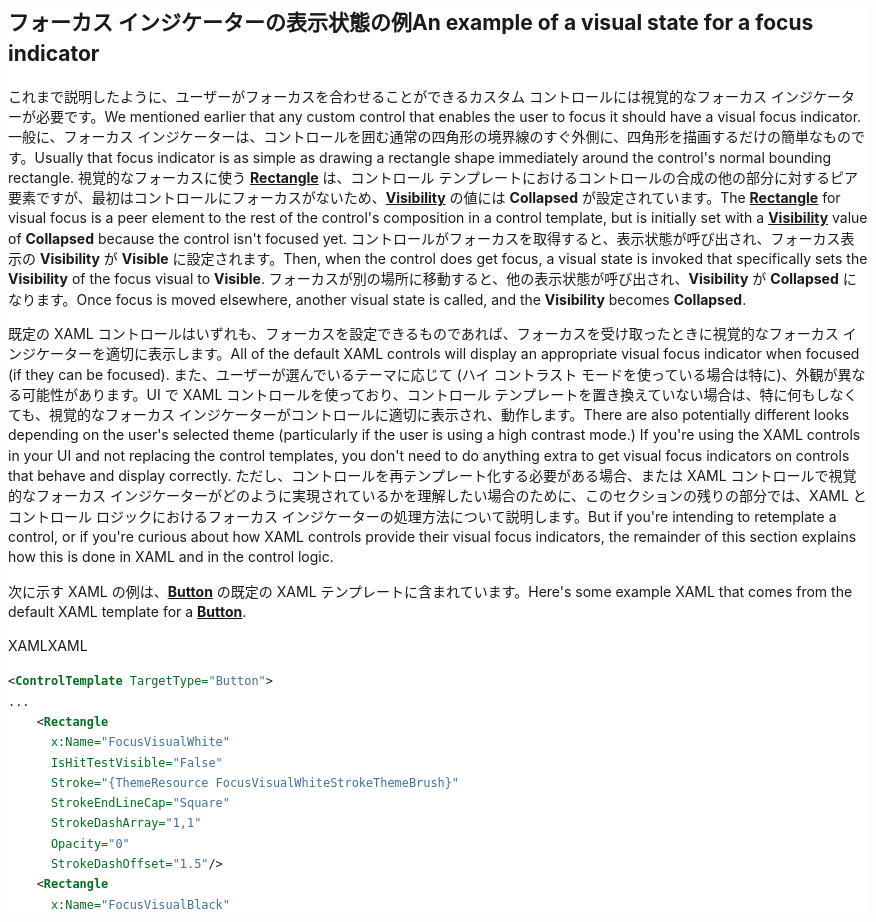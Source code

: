 <span id="An_example_of_a_visual_state_for_a_focus_indicator"/>
<span id="an_example_of_a_visual_state_for_a_focus_indicator"/>
<span id="AN_EXAMPLE_OF_A_VISUAL_STATE_FOR_A_FOCUS_INDICATOR"/>

## <a name="an-example-of-a-visual-state-for-a-focus-indicator"></a><span data-ttu-id="5c270-189">フォーカス インジケーターの表示状態の例</span><span class="sxs-lookup"><span data-stu-id="5c270-189">An example of a visual state for a focus indicator</span></span>  
<span data-ttu-id="5c270-190">これまで説明したように、ユーザーがフォーカスを合わせることができるカスタム コントロールには視覚的なフォーカス インジケーターが必要です。</span><span class="sxs-lookup"><span data-stu-id="5c270-190">We mentioned earlier that any custom control that enables the user to focus it should have a visual focus indicator.</span></span> <span data-ttu-id="5c270-191">一般に、フォーカス インジケーターは、コントロールを囲む通常の四角形の境界線のすぐ外側に、四角形を描画するだけの簡単なものです。</span><span class="sxs-lookup"><span data-stu-id="5c270-191">Usually that focus indicator is as simple as drawing a rectangle shape immediately around the control's normal bounding rectangle.</span></span> <span data-ttu-id="5c270-192">視覚的なフォーカスに使う [**Rectangle**](/uwp/api/Windows.UI.Xaml.Shapes.Rectangle) は、コントロール テンプレートにおけるコントロールの合成の他の部分に対するピア要素ですが、最初はコントロールにフォーカスがないため、[**Visibility**](https://msdn.microsoft.com/library/windows/apps/BR208992) の値には **Collapsed** が設定されています。</span><span class="sxs-lookup"><span data-stu-id="5c270-192">The [**Rectangle**](/uwp/api/Windows.UI.Xaml.Shapes.Rectangle) for visual focus is a peer element to the rest of the control's composition in a control template, but is initially set with a [**Visibility**](https://msdn.microsoft.com/library/windows/apps/BR208992) value of **Collapsed** because the control isn't focused yet.</span></span> <span data-ttu-id="5c270-193">コントロールがフォーカスを取得すると、表示状態が呼び出され、フォーカス表示の **Visibility** が **Visible** に設定されます。</span><span class="sxs-lookup"><span data-stu-id="5c270-193">Then, when the control does get focus, a visual state is invoked that specifically sets the **Visibility** of the focus visual to **Visible**.</span></span> <span data-ttu-id="5c270-194">フォーカスが別の場所に移動すると、他の表示状態が呼び出され、**Visibility** が **Collapsed** になります。</span><span class="sxs-lookup"><span data-stu-id="5c270-194">Once focus is moved elsewhere, another visual state is called, and the **Visibility** becomes **Collapsed**.</span></span>

<span data-ttu-id="5c270-195">既定の XAML コントロールはいずれも、フォーカスを設定できるものであれば、フォーカスを受け取ったときに視覚的なフォーカス インジケーターを適切に表示します。</span><span class="sxs-lookup"><span data-stu-id="5c270-195">All of the default XAML controls will display an appropriate visual focus indicator when focused (if they can be focused).</span></span> <span data-ttu-id="5c270-196">また、ユーザーが選んでいるテーマに応じて (ハイ コントラスト モードを使っている場合は特に)、外観が異なる可能性があります。UI で XAML コントロールを使っており、コントロール テンプレートを置き換えていない場合は、特に何もしなくても、視覚的なフォーカス インジケーターがコントロールに適切に表示され、動作します。</span><span class="sxs-lookup"><span data-stu-id="5c270-196">There are also potentially different looks depending on the user's selected theme (particularly if the user is using a high contrast mode.) If you're using the XAML controls in your UI and not replacing the control templates, you don't need to do anything extra to get visual focus indicators on controls that behave and display correctly.</span></span> <span data-ttu-id="5c270-197">ただし、コントロールを再テンプレート化する必要がある場合、または XAML コントロールで視覚的なフォーカス インジケーターがどのように実現されているかを理解したい場合のために、このセクションの残りの部分では、XAML とコントロール ロジックにおけるフォーカス インジケーターの処理方法について説明します。</span><span class="sxs-lookup"><span data-stu-id="5c270-197">But if you're intending to retemplate a control, or if you're curious about how XAML controls provide their visual focus indicators, the remainder of this section explains how this is done in XAML and in the control logic.</span></span>

<span data-ttu-id="5c270-198">次に示す XAML の例は、[**Button**](https://msdn.microsoft.com/library/windows/apps/BR209265) の既定の XAML テンプレートに含まれています。</span><span class="sxs-lookup"><span data-stu-id="5c270-198">Here's some example XAML that comes from the default XAML template for a [**Button**](https://msdn.microsoft.com/library/windows/apps/BR209265).</span></span>

<span data-ttu-id="5c270-199">XAML</span><span class="sxs-lookup"><span data-stu-id="5c270-199">XAML</span></span>
```xml
<ControlTemplate TargetType="Button">
...
    <Rectangle
      x:Name="FocusVisualWhite"
      IsHitTestVisible="False"
      Stroke="{ThemeResource FocusVisualWhiteStrokeThemeBrush}"
      StrokeEndLineCap="Square"
      StrokeDashArray="1,1"
      Opacity="0"
      StrokeDashOffset="1.5"/>
    <Rectangle
      x:Name="FocusVisualBlack"
```